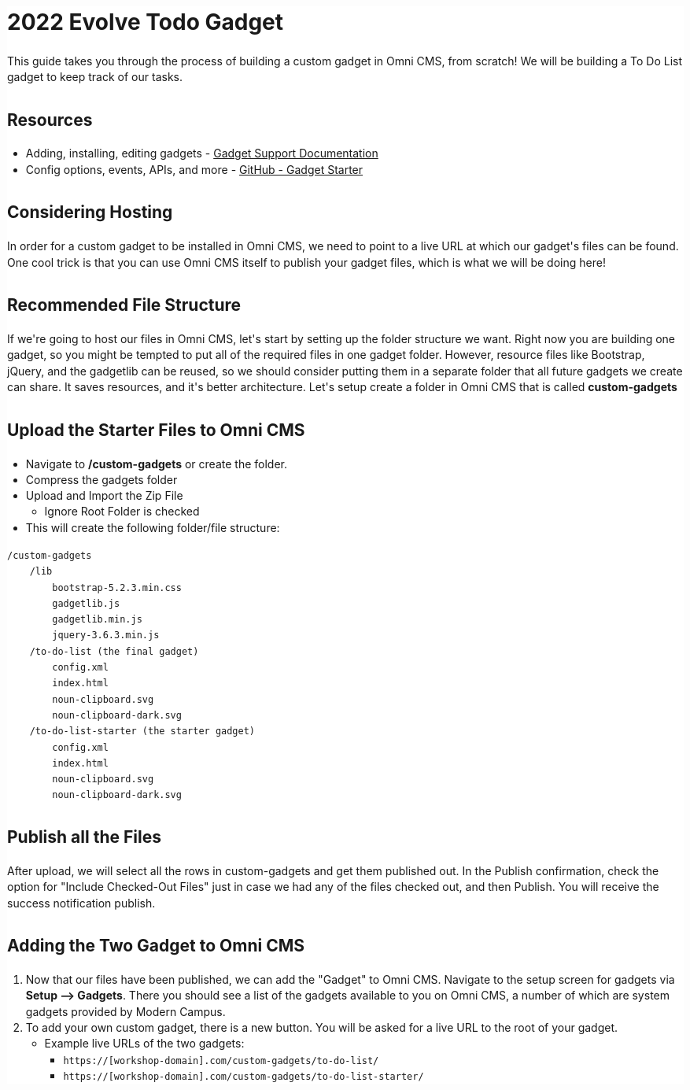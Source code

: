 # 2022 Evolve Todo Gadget
This guide takes you through the process of building a custom gadget in Omni CMS, from scratch! We will be building a To Do List gadget to keep track of our tasks.
## Resources
-   Adding, installing, editing gadgets - [Gadget Support Documentation](https://support.moderncampus.com/learn-omni-cms/gadgets/)
-   Config options, events, APIs, and more - [GitHub - Gadget Starter](https://github.com/moderncampus/omni-cms-examples/tree/main/gadget-starter)
## Considering Hosting
In order for a custom gadget to be installed in Omni CMS, we need to point to a live URL at which our gadget's files can be found. One cool trick is that you can use Omni CMS itself to publish your gadget files, which is what we will be doing here!
## Recommended File Structure
If we're going to host our files in Omni CMS, let's start by setting up the folder structure we want. Right now you are building one gadget, so you might be tempted to put all of the required files in one gadget folder. However, resource files like Bootstrap, jQuery, and the gadgetlib can be reused, so we should consider putting them in a separate folder that all future gadgets we create can share. It saves resources, and it's better architecture. Let's setup create a folder in Omni CMS that is called **custom-gadgets** 
## Upload the Starter Files to Omni CMS
- Navigate to  **/custom-gadgets** or create the folder.
- Compress the gadgets folder 
- Upload and Import the Zip File
    - Ignore Root Folder is checked
- This will create the following folder/file structure:
```
/custom-gadgets
    /lib
        bootstrap-5.2.3.min.css
        gadgetlib.js
        gadgetlib.min.js
        jquery-3.6.3.min.js
    /to-do-list (the final gadget)
        config.xml
        index.html
        noun-clipboard.svg
        noun-clipboard-dark.svg
    /to-do-list-starter (the starter gadget)
        config.xml
        index.html
        noun-clipboard.svg
        noun-clipboard-dark.svg
```
## Publish all the Files
After upload, we will select all the rows in custom-gadgets and get them published out. In the Publish confirmation, check the option for "Include Checked-Out Files" just in case we had any of the files checked out, and then Publish. You will receive the success notification publish.
## Adding the Two Gadget to Omni CMS
1. Now that our files have been published, we can add the "Gadget" to Omni CMS. Navigate to the setup screen for gadgets via **Setup --> Gadgets**. There you should see a list of the gadgets available to you on Omni CMS, a number of which are system gadgets provided by Modern Campus.
2. To add your own custom gadget, there is a new button. You will be asked for a live URL to the root of your gadget.
    - Example live URLs of the two gadgets:
        -  `https://[workshop-domain].com/custom-gadgets/to-do-list/`
        -  `https://[workshop-domain].com/custom-gadgets/to-do-list-starter/`